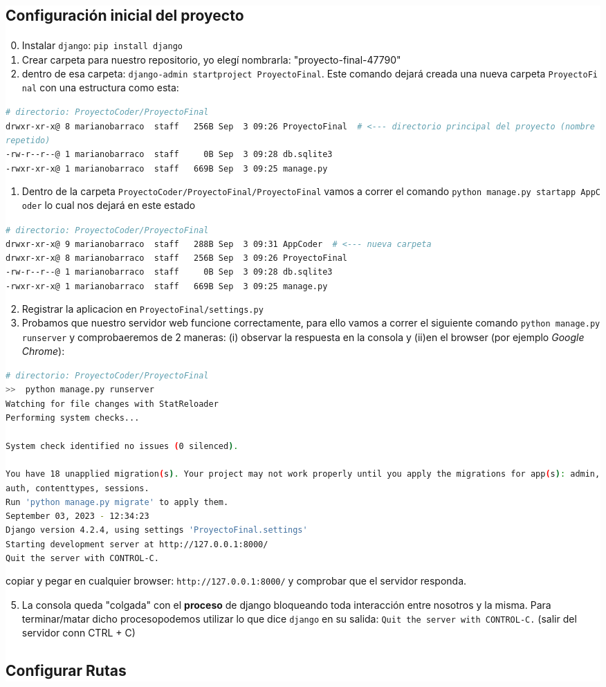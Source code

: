 ## Configuración inicial del proyecto

0. Instalar `django`:  `pip install django`
1. Crear carpeta para nuestro repositorio, yo elegí nombrarla: "proyecto-final-47790"
2. dentro de esa carpeta: `django-admin startproject ProyectoFinal`. Este comando dejará creada una nueva carpeta `ProyectoFinal` con una
estructura como esta:
```bash
# directorio: ProyectoCoder/ProyectoFinal
drwxr-xr-x@ 8 marianobarraco  staff   256B Sep  3 09:26 ProyectoFinal  # <--- directorio principal del proyecto (nombre repetido)
-rw-r--r--@ 1 marianobarraco  staff     0B Sep  3 09:28 db.sqlite3
-rwxr-xr-x@ 1 marianobarraco  staff   669B Sep  3 09:25 manage.py
```
1. Dentro de la carpeta `ProyectoCoder/ProyectoFinal/ProyectoFinal` vamos a correr el comando `python manage.py startapp AppCoder` lo
cual nos dejará en este estado
```bash
# directorio: ProyectoCoder/ProyectoFinal
drwxr-xr-x@ 9 marianobarraco  staff   288B Sep  3 09:31 AppCoder  # <--- nueva carpeta
drwxr-xr-x@ 8 marianobarraco  staff   256B Sep  3 09:26 ProyectoFinal
-rw-r--r--@ 1 marianobarraco  staff     0B Sep  3 09:28 db.sqlite3
-rwxr-xr-x@ 1 marianobarraco  staff   669B Sep  3 09:25 manage.py
```
2. Registrar la aplicacion en `ProyectoFinal/settings.py`
3. Probamos que nuestro servidor web funcione correctamente, para ello vamos a correr el siguiente comando `python manage.py runserver` y comprobaeremos de 2 maneras: (i) observar la respuesta en la consola y (ii)en el browser (por ejemplo _Google Chrome_):

```bash
# directorio: ProyectoCoder/ProyectoFinal
>>  python manage.py runserver
Watching for file changes with StatReloader
Performing system checks...

System check identified no issues (0 silenced).

You have 18 unapplied migration(s). Your project may not work properly until you apply the migrations for app(s): admin, auth, contenttypes, sessions.
Run 'python manage.py migrate' to apply them.
September 03, 2023 - 12:34:23
Django version 4.2.4, using settings 'ProyectoFinal.settings'
Starting development server at http://127.0.0.1:8000/
Quit the server with CONTROL-C.
```
copiar y pegar en cualquier browser: `http://127.0.0.1:8000/` y comprobar que el servidor responda.

5. La consola queda "colgada" con el **proceso** de django bloqueando toda interacción entre nosotros y la misma. Para terminar/matar dicho procesopodemos utilizar lo que dice `django` en su salida: `Quit the server with CONTROL-C.` (salir del servidor conn CTRL + C)


## Configurar Rutas
